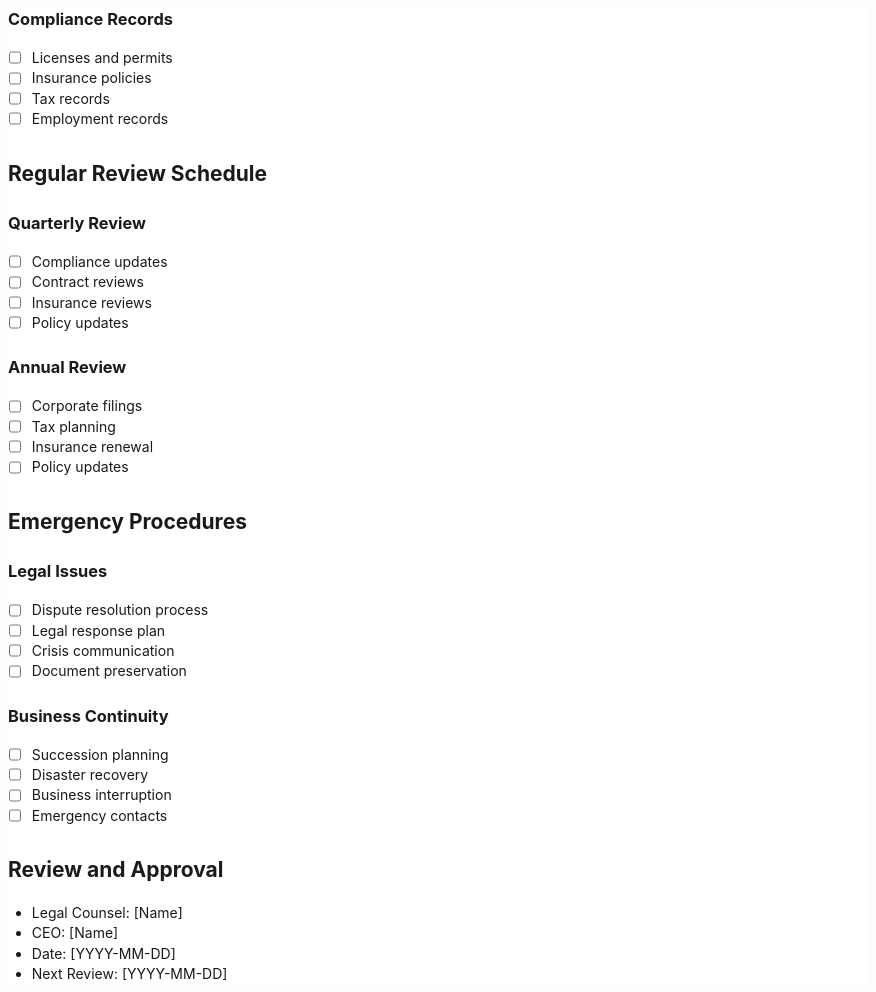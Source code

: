 ### Compliance Records
- [ ] Licenses and permits
- [ ] Insurance policies
- [ ] Tax records
- [ ] Employment records

## Regular Review Schedule
### Quarterly Review
- [ ] Compliance updates
- [ ] Contract reviews
- [ ] Insurance reviews
- [ ] Policy updates

### Annual Review
- [ ] Corporate filings
- [ ] Tax planning
- [ ] Insurance renewal
- [ ] Policy updates

## Emergency Procedures
### Legal Issues
- [ ] Dispute resolution process
- [ ] Legal response plan
- [ ] Crisis communication
- [ ] Document preservation

### Business Continuity
- [ ] Succession planning
- [ ] Disaster recovery
- [ ] Business interruption
- [ ] Emergency contacts

## Review and Approval
- Legal Counsel: [Name]
- CEO: [Name]
- Date: [YYYY-MM-DD]
- Next Review: [YYYY-MM-DD] 